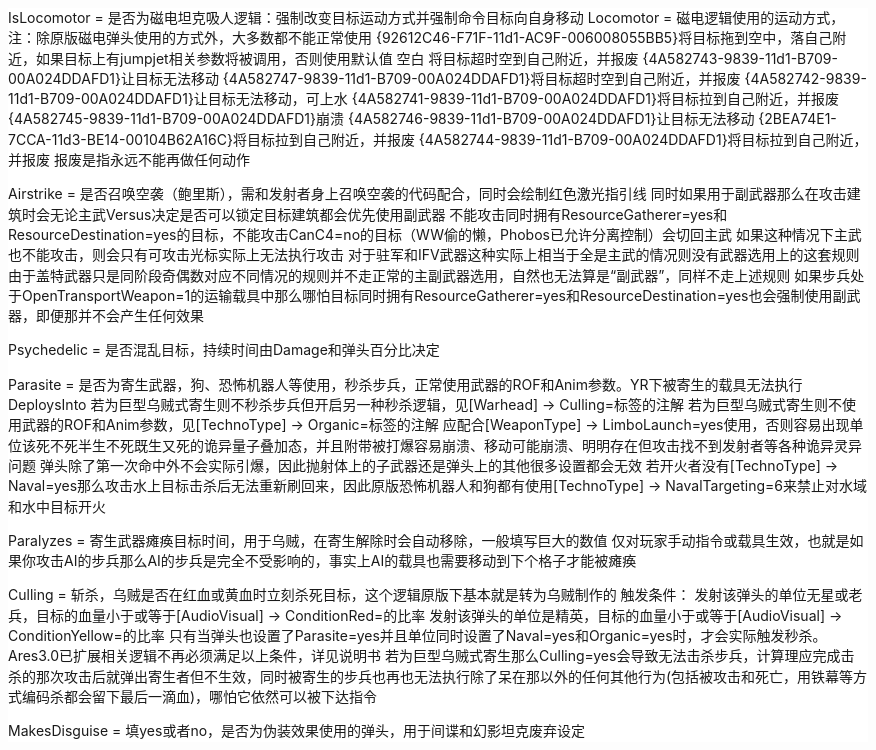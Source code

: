 IsLocomotor =
是否为磁电坦克吸人逻辑：强制改变目标运动方式并强制命令目标向自身移动
Locomotor =
磁电逻辑使用的运动方式，注：除原版磁电弹头使用的方式外，大多数都不能正常使用
{92612C46-F71F-11d1-AC9F-006008055BB5}将目标拖到空中，落自己附近，如果目标上有jumpjet相关参数将被调用，否则使用默认值
空白 将目标超时空到自己附近，并报废
{4A582743-9839-11d1-B709-00A024DDAFD1}让目标无法移动
{4A582747-9839-11d1-B709-00A024DDAFD1}将目标超时空到自己附近，并报废
{4A582742-9839-11d1-B709-00A024DDAFD1}让目标无法移动，可上水
{4A582741-9839-11d1-B709-00A024DDAFD1}将目标拉到自己附近，并报废
{4A582745-9839-11d1-B709-00A024DDAFD1}崩溃
{4A582746-9839-11d1-B709-00A024DDAFD1}让目标无法移动
{2BEA74E1-7CCA-11d3-BE14-00104B62A16C}将目标拉到自己附近，并报废
{4A582744-9839-11d1-B709-00A024DDAFD1}将目标拉到自己附近，并报废
报废是指永远不能再做任何动作

Airstrike =
是否召唤空袭（鲍里斯），需和发射者身上召唤空袭的代码配合，同时会绘制红色激光指引线
同时如果用于副武器那么在攻击建筑时会无论主武Versus决定是否可以锁定目标建筑都会优先使用副武器
不能攻击同时拥有ResourceGatherer=yes和ResourceDestination=yes的目标，不能攻击CanC4=no的目标（WW偷的懒，Phobos已允许分离控制）会切回主武
如果这种情况下主武也不能攻击，则会只有可攻击光标实际上无法执行攻击
对于驻军和IFV武器这种实际上相当于全是主武的情况则没有武器选用上的这套规则
由于盖特武器只是同阶段奇偶数对应不同情况的规则并不走正常的主副武器选用，自然也无法算是“副武器”，同样不走上述规则
如果步兵处于OpenTransportWeapon=1的运输载具中那么哪怕目标同时拥有ResourceGatherer=yes和ResourceDestination=yes也会强制使用副武器，即便那并不会产生任何效果

Psychedelic =
是否混乱目标，持续时间由Damage和弹头百分比决定

Parasite =
是否为寄生武器，狗、恐怖机器人等使用，秒杀步兵，正常使用武器的ROF和Anim参数。YR下被寄生的载具无法执行DeploysInto
若为巨型乌贼式寄生则不秒杀步兵但开启另一种秒杀逻辑，见[Warhead] -> Culling=标签的注解
若为巨型乌贼式寄生则不使用武器的ROF和Anim参数，见[TechnoType] -> Organic=标签的注解
应配合[WeaponType] -> LimboLaunch=yes使用，否则容易出现单位该死不死半生不死既生又死的诡异量子叠加态，并且附带被打爆容易崩溃、移动可能崩溃、明明存在但攻击找不到发射者等各种诡异灵异问题
弹头除了第一次命中外不会实际引爆，因此抛射体上的子武器还是弹头上的其他很多设置都会无效
若开火者没有[TechnoType] -> Naval=yes那么攻击水上目标击杀后无法重新刷回来，因此原版恐怖机器人和狗都有使用[TechnoType] -> NavalTargeting=6来禁止对水域和水中目标开火

Paralyzes =
寄生武器瘫痪目标时间，用于乌贼，在寄生解除时会自动移除，一般填写巨大的数值
仅对玩家手动指令或载具生效，也就是如果你攻击AI的步兵那么AI的步兵是完全不受影响的，事实上AI的载具也需要移动到下个格子才能被瘫痪

Culling =
斩杀，乌贼是否在红血或黄血时立刻杀死目标，这个逻辑原版下基本就是转为乌贼制作的
触发条件：
发射该弹头的单位无星或老兵，目标的血量小于或等于[AudioVisual] -> ConditionRed=的比率
发射该弹头的单位是精英，目标的血量小于或等于[AudioVisual] -> ConditionYellow=的比率
只有当弹头也设置了Parasite=yes并且单位同时设置了Naval=yes和Organic=yes时，才会实际触发秒杀。Ares3.0已扩展相关逻辑不再必须满足以上条件，详见说明书
若为巨型乌贼式寄生那么Culling=yes会导致无法击杀步兵，计算理应完成击杀的那次攻击后就弹出寄生者但不生效，同时被寄生的步兵也再也无法执行除了呆在那以外的任何其他行为(包括被攻击和死亡，用铁幕等方式编码杀都会留下最后一滴血)，哪怕它依然可以被下达指令

MakesDisguise =
填yes或者no，是否为伪装效果使用的弹头，用于间谍和幻影坦克废弃设定
